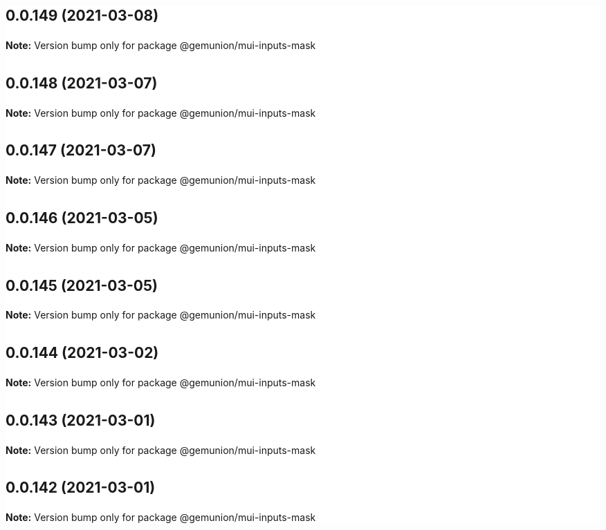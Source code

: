 

## 0.0.149 (2021-03-08)

**Note:** Version bump only for package @gemunion/mui-inputs-mask





## 0.0.148 (2021-03-07)

**Note:** Version bump only for package @gemunion/mui-inputs-mask





## 0.0.147 (2021-03-07)

**Note:** Version bump only for package @gemunion/mui-inputs-mask





## 0.0.146 (2021-03-05)

**Note:** Version bump only for package @gemunion/mui-inputs-mask





## 0.0.145 (2021-03-05)

**Note:** Version bump only for package @gemunion/mui-inputs-mask





## 0.0.144 (2021-03-02)

**Note:** Version bump only for package @gemunion/mui-inputs-mask





## 0.0.143 (2021-03-01)

**Note:** Version bump only for package @gemunion/mui-inputs-mask





## 0.0.142 (2021-03-01)

**Note:** Version bump only for package @gemunion/mui-inputs-mask

